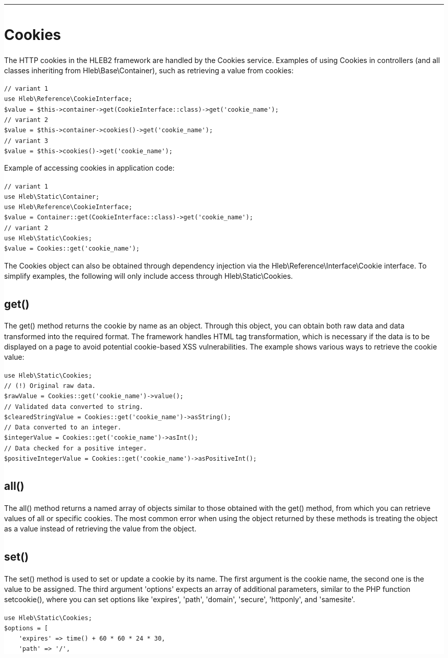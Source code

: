 -------------------------

# Cookies
The HTTP cookies in the HLEB2 framework are handled by the Cookies service.
Examples of using Cookies in controllers (and all classes inheriting from Hleb\Base\Container), such as retrieving a value from cookies:
```
// variant 1
use Hleb\Reference\CookieInterface;
$value = $this->container->get(CookieInterface::class)->get('cookie_name');
// variant 2
$value = $this->container->cookies()->get('cookie_name');
// variant 3
$value = $this->cookies()->get('cookie_name');
```
Example of accessing cookies in application code:
```
// variant 1
use Hleb\Static\Container;
use Hleb\Reference\CookieInterface;
$value = Container::get(CookieInterface::class)->get('cookie_name');
// variant 2
use Hleb\Static\Cookies;
$value = Cookies::get('cookie_name');
```
The Cookies object can also be obtained through dependency injection via the Hleb\Reference\Interface\Cookie interface.
To simplify examples, the following will only include access through Hleb\Static\Cookies.
## get()
The get() method returns the cookie by name as an object.
Through this object, you can obtain both raw data and data transformed into the required format.
The framework handles HTML tag transformation, which is necessary if the data is to be displayed on a page to avoid potential cookie-based XSS vulnerabilities.
The example shows various ways to retrieve the cookie value:
```
use Hleb\Static\Cookies;
// (!) Original raw data.
$rawValue = Cookies::get('cookie_name')->value();
// Validated data converted to string.
$clearedStringValue = Cookies::get('cookie_name')->asString();
// Data converted to an integer.
$integerValue = Cookies::get('cookie_name')->asInt();
// Data checked for a positive integer.
$positiveIntegerValue = Cookies::get('cookie_name')->asPositiveInt();
```
## all()
The all() method returns a named array of objects similar to those obtained with the get() method, from which you can retrieve values of all or specific cookies.
The most common error when using the object returned by these methods is treating the object as a value instead of retrieving the value from the object.
## set()
The set() method is used to set or update a cookie by its name. The first argument is the cookie name, the second one is the value to be assigned. The third argument 'options' expects an array of additional parameters, similar to the PHP function setcookie(), where you can set options like 'expires', 'path', 'domain', 'secure', 'httponly', and 'samesite'.
```
use Hleb\Static\Cookies;
$options = [
    'expires' => time() + 60 * 60 * 24 * 30,
    'path' => '/',
```